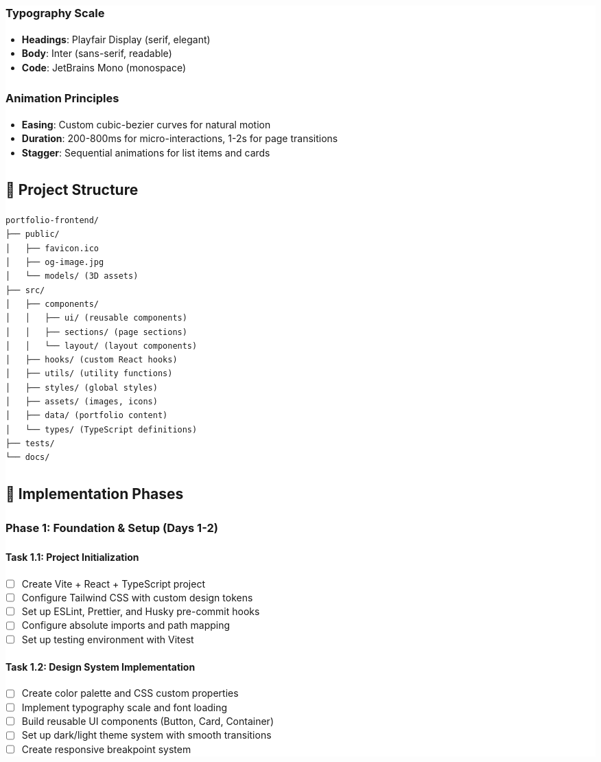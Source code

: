 ### Typography Scale
- **Headings**: Playfair Display (serif, elegant)
- **Body**: Inter (sans-serif, readable)
- **Code**: JetBrains Mono (monospace)

### Animation Principles
- **Easing**: Custom cubic-bezier curves for natural motion
- **Duration**: 200-800ms for micro-interactions, 1-2s for page transitions
- **Stagger**: Sequential animations for list items and cards

## 📱 Project Structure

```
portfolio-frontend/
├── public/
│   ├── favicon.ico
│   ├── og-image.jpg
│   └── models/ (3D assets)
├── src/
│   ├── components/
│   │   ├── ui/ (reusable components)
│   │   ├── sections/ (page sections)
│   │   └── layout/ (layout components)
│   ├── hooks/ (custom React hooks)
│   ├── utils/ (utility functions)
│   ├── styles/ (global styles)
│   ├── assets/ (images, icons)
│   ├── data/ (portfolio content)
│   └── types/ (TypeScript definitions)
├── tests/
└── docs/
```

## 🚀 Implementation Phases

### Phase 1: Foundation & Setup (Days 1-2)
#### Task 1.1: Project Initialization
- [ ] Create Vite + React + TypeScript project
- [ ] Configure Tailwind CSS with custom design tokens
- [ ] Set up ESLint, Prettier, and Husky pre-commit hooks
- [ ] Configure absolute imports and path mapping
- [ ] Set up testing environment with Vitest

#### Task 1.2: Design System Implementation
- [ ] Create color palette and CSS custom properties
- [ ] Implement typography scale and font loading
- [ ] Build reusable UI components (Button, Card, Container)
- [ ] Set up dark/light theme system with smooth transitions
- [ ] Create responsive breakpoint system
